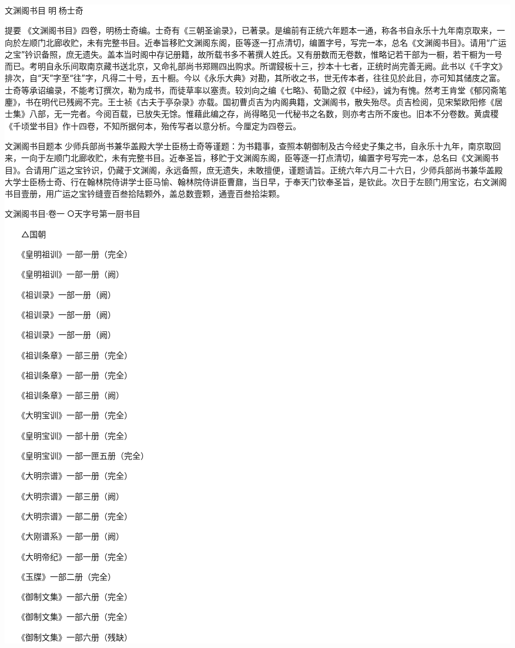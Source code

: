 文渊阁书目 明 杨士奇


 
提要
《文渊阁书目》四卷，明杨士奇编。士奇有《三朝圣谕录》，已著录。是编前有正统六年题本一通，称各书自永乐十九年南京取来，一向於左顺门北廊收贮，未有完整书目。近奉旨移贮文渊阁东阁，臣等逐一打点清切，编置字号，写完一本，总名《文渊阁书目》。请用“广运之宝”钤识备照，庶无遗失。盖本当时阁中存记册籍，故所载书多不著撰人姓氏。又有册数而无卷数，惟略记若干部为一橱，若干橱为一号而已。考明自永乐间取南京藏书送北京，又命礼部尚书郑赐四出购求。所谓鋟板十三，抄本十七者，正统时尚完善无阙。此书以《千字文》排次，自“天”字至“往”字，凡得二十号，五十橱。今以《永乐大典》对勘，其所收之书，世无传本者，往往见於此目，亦可知其储庋之富。士奇等承诏编录，不能考订撰次，勒为成书，而徒草率以塞责。较刘向之编《七略》、荀勖之叙《中经》，诚为有愧。然考王肯堂《郁冈斋笔麈》，书在明代已残阙不完。王士祯《古夫于亭杂录》亦载。国初曹贞吉为内阁典籍，文渊阁书，散失殆尽。贞吉检阅，见宋椠欧阳修《居士集》八部，无一完者。今阅百载，已放失无馀。惟藉此编之存，尚得略见一代秘书之名数，则亦考古所不废也。旧本不分卷数。黄虞稷《千顷堂书目》作十四卷，不知所据何本，殆传写者以意分析。今厘定为四卷云。
 

文渊阁书目题本
少师兵部尚书兼华盖殿大学士臣杨士奇等谨题：为书籍事，查照本朝御制及古今经史子集之书，自永乐十九年，南京取回来，一向于左顺门北廊收贮，未有完整书目。近奉圣旨，移贮于文渊阁东阁，臣等逐一打点清切，编置字号写完一本，总名曰《文渊阁书目》。合请用广运之宝钤识，仍藏于文渊阁，永远备照，庶无遗失，未敢擅便，谨题请旨。正统六年六月二十六日，少师兵部尚书兼华盖殿大学士臣杨士奇、行在翰林院侍讲学士臣马愉、翰林院侍讲臣曹鼐，当日早，于奉天门钦奉圣旨，是钦此。次日于左颐门用宝讫，右文渊阁书目壹册，用广运之宝钤缝壹百叁拾陆颗外，盖总数壹颗，通壹百叁拾柒颗。


文渊阁书目·卷一 
○天字号第一厨书目

　　△国朝

　　《皇明祖训》一部一册（完全）

　　《皇明祖训》一部一册（阙）

　　《祖训录》一部一册（阙）

　　《祖训录》一部一册（阙）

　　《祖训录》一部一册（阙）

　　《祖训条章》一部三册（完全）

　　《祖训条章》一部一册（完全）

　　《祖训条章》一部三册（阙）

　　《大明宝训》一部一册（完全）

　　《皇明宝训》一部十册（完全）

　　《皇明宝训》一部一匣五册（完全）

　　《大明宗谱》一部一册（完全）

　　《大明宗谱》一部三册（阙）

　　《大明宗谱》一部二册（完全）

　　《大刚谱系》一部一册（阙）

　　《大明帝纪》一部一册（完全）

　　《玉牒》一部二册（完全）

　　《御制文集》一部六册（完全）

　　《御制文集》一部六册（完全）

　　《御制文集》一部六册（残缺）
